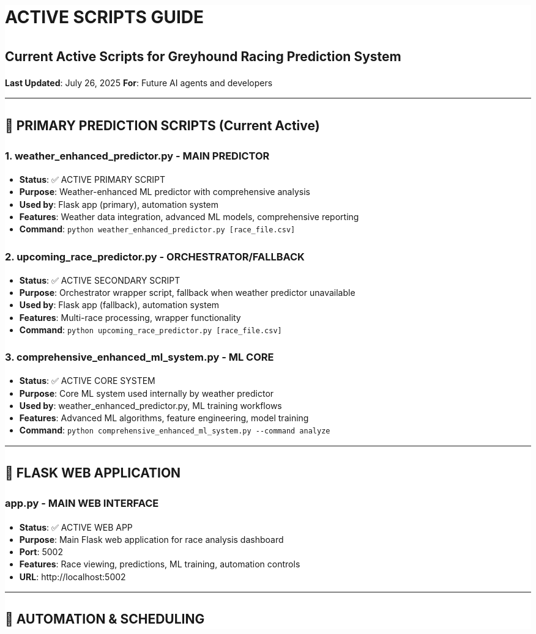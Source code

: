 # ACTIVE SCRIPTS GUIDE
## Current Active Scripts for Greyhound Racing Prediction System

**Last Updated**: July 26, 2025
**For**: Future AI agents and developers

---

## 🎯 PRIMARY PREDICTION SCRIPTS (Current Active)

### 1. **weather_enhanced_predictor.py** - MAIN PREDICTOR
- **Status**: ✅ ACTIVE PRIMARY SCRIPT
- **Purpose**: Weather-enhanced ML predictor with comprehensive analysis
- **Used by**: Flask app (primary), automation system
- **Features**: Weather data integration, advanced ML models, comprehensive reporting
- **Command**: `python weather_enhanced_predictor.py [race_file.csv]`

### 2. **upcoming_race_predictor.py** - ORCHESTRATOR/FALLBACK
- **Status**: ✅ ACTIVE SECONDARY SCRIPT
- **Purpose**: Orchestrator wrapper script, fallback when weather predictor unavailable
- **Used by**: Flask app (fallback), automation system
- **Features**: Multi-race processing, wrapper functionality
- **Command**: `python upcoming_race_predictor.py [race_file.csv]`

### 3. **comprehensive_enhanced_ml_system.py** - ML CORE
- **Status**: ✅ ACTIVE CORE SYSTEM
- **Purpose**: Core ML system used internally by weather predictor
- **Used by**: weather_enhanced_predictor.py, ML training workflows
- **Features**: Advanced ML algorithms, feature engineering, model training
- **Command**: `python comprehensive_enhanced_ml_system.py --command analyze`

---

## 🚀 FLASK WEB APPLICATION

### **app.py** - MAIN WEB INTERFACE
- **Status**: ✅ ACTIVE WEB APP
- **Purpose**: Main Flask web application for race analysis dashboard
- **Port**: 5002
- **Features**: Race viewing, predictions, ML training, automation controls
- **URL**: http://localhost:5002

---

## 🤖 AUTOMATION & SCHEDULING
